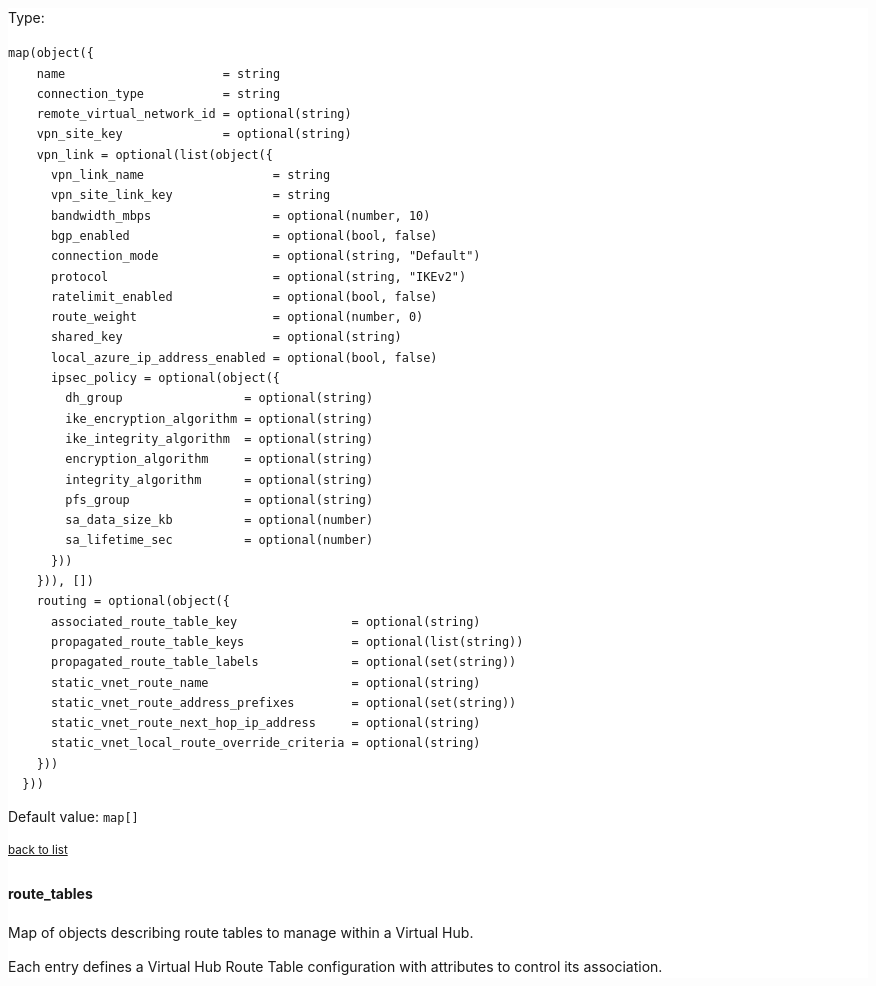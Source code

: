 
Type: 

```hcl
map(object({
    name                      = string
    connection_type           = string
    remote_virtual_network_id = optional(string)
    vpn_site_key              = optional(string)
    vpn_link = optional(list(object({
      vpn_link_name                  = string
      vpn_site_link_key              = string
      bandwidth_mbps                 = optional(number, 10)
      bgp_enabled                    = optional(bool, false)
      connection_mode                = optional(string, "Default")
      protocol                       = optional(string, "IKEv2")
      ratelimit_enabled              = optional(bool, false)
      route_weight                   = optional(number, 0)
      shared_key                     = optional(string)
      local_azure_ip_address_enabled = optional(bool, false)
      ipsec_policy = optional(object({
        dh_group                 = optional(string)
        ike_encryption_algorithm = optional(string)
        ike_integrity_algorithm  = optional(string)
        encryption_algorithm     = optional(string)
        integrity_algorithm      = optional(string)
        pfs_group                = optional(string)
        sa_data_size_kb          = optional(number)
        sa_lifetime_sec          = optional(number)
      }))
    })), [])
    routing = optional(object({
      associated_route_table_key                = optional(string)
      propagated_route_table_keys               = optional(list(string))
      propagated_route_table_labels             = optional(set(string))
      static_vnet_route_name                    = optional(string)
      static_vnet_route_address_prefixes        = optional(set(string))
      static_vnet_route_next_hop_ip_address     = optional(string)
      static_vnet_local_route_override_criteria = optional(string)
    }))
  }))
```


Default value: `map[]`

<sup>[back to list](#modules-optional-inputs)</sup>

#### route_tables

Map of objects describing route tables to manage within a Virtual Hub.

Each entry defines a Virtual Hub Route Table configuration with attributes to control its association.
